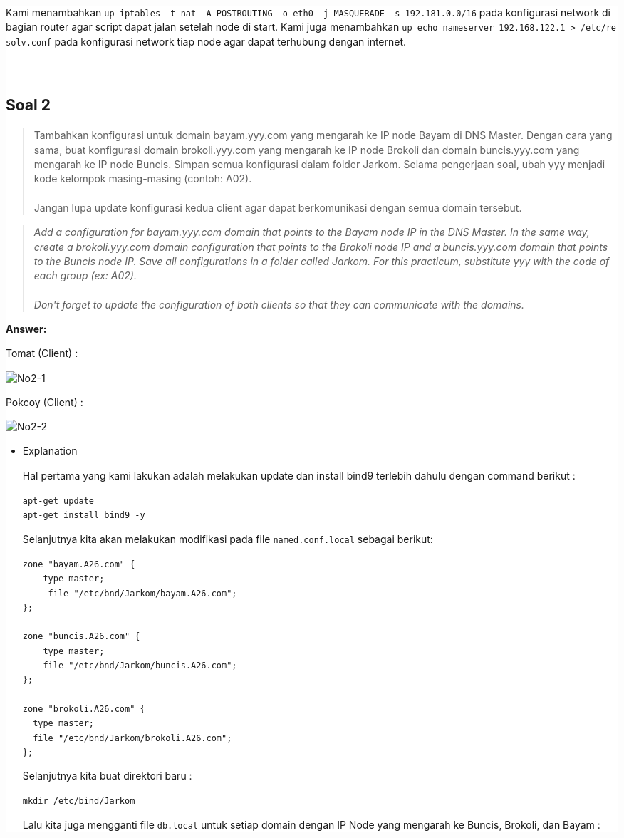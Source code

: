   Kami menambahkan `up iptables -t nat -A POSTROUTING -o eth0 -j MASQUERADE -s 192.181.0.0/16` pada konfigurasi network di bagian router agar script dapat jalan setelah node di start. Kami juga menambahkan `up echo nameserver 192.168.122.1 > /etc/resolv.conf` pada konfigurasi network tiap node agar dapat terhubung dengan internet.

<br>

## Soal 2

> Tambahkan konfigurasi untuk domain bayam.yyy.com yang mengarah ke IP node Bayam di DNS Master. Dengan cara yang sama, buat konfigurasi domain brokoli.yyy.com yang mengarah ke IP node Brokoli dan domain buncis.yyy.com yang mengarah ke IP node Buncis. Simpan semua konfigurasi dalam folder Jarkom. Selama pengerjaan soal, ubah yyy menjadi kode kelompok masing-masing (contoh: A02).
> <br> </br>
> Jangan lupa update konfigurasi kedua client agar dapat berkomunikasi dengan semua domain tersebut.


> _Add a configuration for bayam.yyy.com domain that points to the Bayam node IP in the DNS Master. In the same way, create a brokoli.yyy.com domain configuration that points to the Brokoli node IP and a buncis.yyy.com domain that points to the Buncis node IP. Save all configurations in a folder called Jarkom. For this practicum, substitute yyy with the code of each group (ex: A02).
> <br> </br> 
> Don't forget to update the configuration of both clients so that they can communicate with the domains._

**Answer:**

 Tomat (Client) :

  ![No2-1](https://github.com/user-attachments/assets/c8485cdc-bf39-4d56-8616-615adc223b05)

  Pokcoy (Client) :

  ![No2-2](https://github.com/user-attachments/assets/67e0f95e-206a-4fa5-b8ce-ad4b538ba52a)


- Explanation

  Hal pertama yang kami lakukan adalah melakukan update dan install bind9 terlebih dahulu dengan command berikut :
  ```
  apt-get update
  apt-get install bind9 -y
  ```
  Selanjutnya kita akan melakukan modifikasi pada file `named.conf.local` sebagai berikut:
  ```
  zone "bayam.A26.com" {
	  type master;
	   file "/etc/bnd/Jarkom/bayam.A26.com";
  };

  zone "buncis.A26.com" {
	  type master;
	  file "/etc/bnd/Jarkom/buncis.A26.com";
  };

  zone "brokoli.A26.com" {
    type master;
    file "/etc/bnd/Jarkom/brokoli.A26.com";
  };
  ```
  Selanjutnya kita buat direktori baru :
  ```
  mkdir /etc/bind/Jarkom
  ```
  Lalu kita juga mengganti file `db.local` untuk setiap domain dengan IP Node yang mengarah ke Buncis, Brokoli, dan Bayam :
